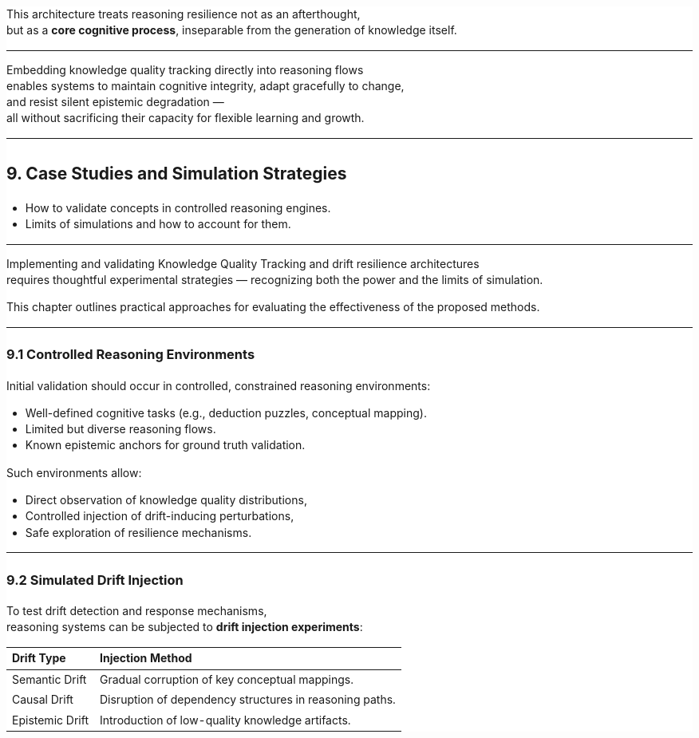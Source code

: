 This architecture treats reasoning resilience not as an afterthought,  
but as a **core cognitive process**, inseparable from the generation of knowledge itself.

---

Embedding knowledge quality tracking directly into reasoning flows  
enables systems to maintain cognitive integrity, adapt gracefully to change,  
and resist silent epistemic degradation —  
all without sacrificing their capacity for flexible learning and growth.

---

## 9. Case Studies and Simulation Strategies

- How to validate concepts in controlled reasoning engines.
- Limits of simulations and how to account for them.
    
---

Implementing and validating Knowledge Quality Tracking and drift resilience architectures  
requires thoughtful experimental strategies — recognizing both the power and the limits of simulation.

This chapter outlines practical approaches for evaluating the effectiveness of the proposed methods.

---

### 9.1 Controlled Reasoning Environments

Initial validation should occur in controlled, constrained reasoning environments:

- Well-defined cognitive tasks (e.g., deduction puzzles, conceptual mapping).
- Limited but diverse reasoning flows.
- Known epistemic anchors for ground truth validation.

Such environments allow:

- Direct observation of knowledge quality distributions,
- Controlled injection of drift-inducing perturbations,
- Safe exploration of resilience mechanisms.

---

### 9.2 Simulated Drift Injection

To test drift detection and response mechanisms,  
reasoning systems can be subjected to **drift injection experiments**:

| Drift Type | Injection Method |
|:---|:---|
| Semantic Drift | Gradual corruption of key conceptual mappings. |
| Causal Drift | Disruption of dependency structures in reasoning paths. |
| Epistemic Drift | Introduction of low-quality knowledge artifacts. |
